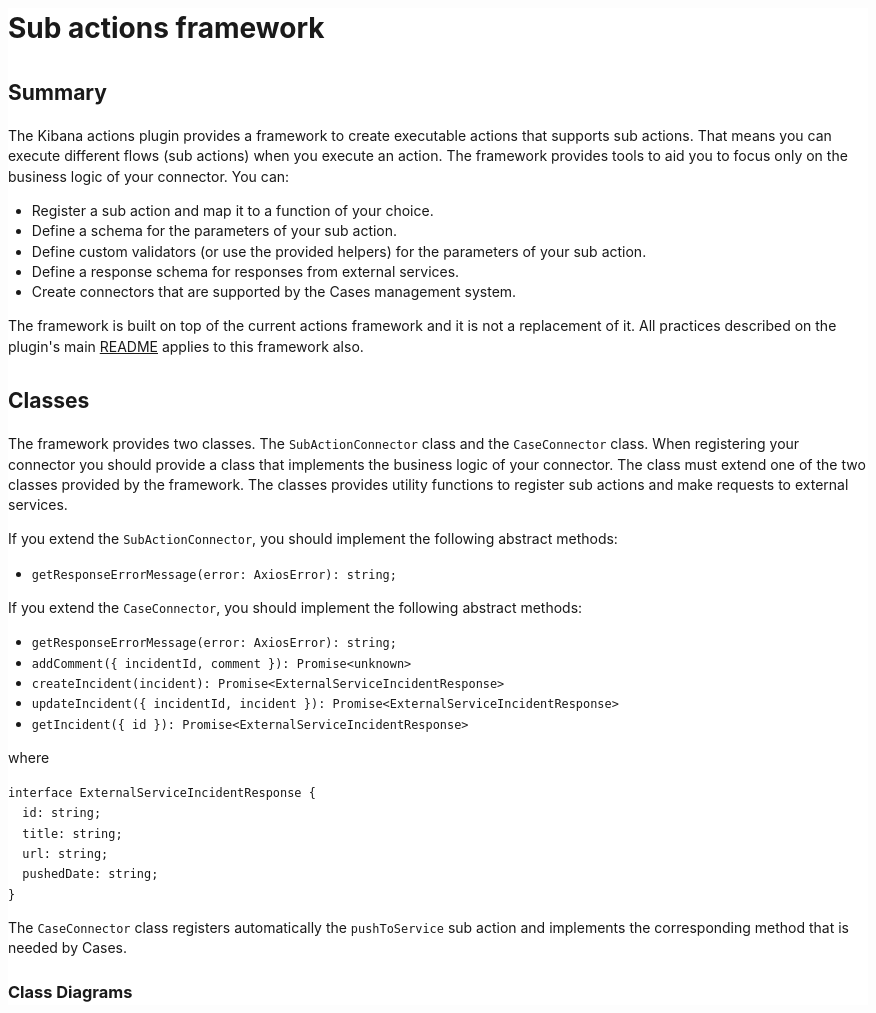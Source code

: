 # Sub actions framework

## Summary

The Kibana actions plugin provides a framework to create executable actions that supports sub actions. That means you can execute different flows (sub actions) when you execute an action. The framework provides tools to aid you to focus only on the business logic of your connector. You can:

- Register a sub action and map it to a function of your choice.
- Define a schema for the parameters of your sub action.
- Define custom validators (or use the provided helpers) for the parameters of your sub action.
- Define a response schema for responses from external services.
- Create connectors that are supported by the Cases management system.

The framework is built on top of the current actions framework and it is not a replacement of it. All practices described on the plugin's main [README](../../README.md#developing-new-action-types) applies to this framework also.

## Classes

The framework provides two classes. The `SubActionConnector` class and the `CaseConnector` class. When registering your connector you should provide a class that implements the business logic of your connector. The class must extend one of the two classes provided by the framework. The classes provides utility functions to register sub actions and make requests to external services.


If you extend the `SubActionConnector`, you should implement the following abstract methods:
- `getResponseErrorMessage(error: AxiosError): string;`


If you extend the `CaseConnector`, you should implement the following abstract methods:

- `getResponseErrorMessage(error: AxiosError): string;`
- `addComment({ incidentId, comment }): Promise<unknown>`
- `createIncident(incident): Promise<ExternalServiceIncidentResponse>`
- `updateIncident({ incidentId, incident }): Promise<ExternalServiceIncidentResponse>`
- `getIncident({ id }): Promise<ExternalServiceIncidentResponse>`

where

```
interface ExternalServiceIncidentResponse {
  id: string;
  title: string;
  url: string;
  pushedDate: string;
}
```

The `CaseConnector` class registers automatically the `pushToService` sub action and implements the corresponding method that is needed by Cases.


### Class Diagrams
